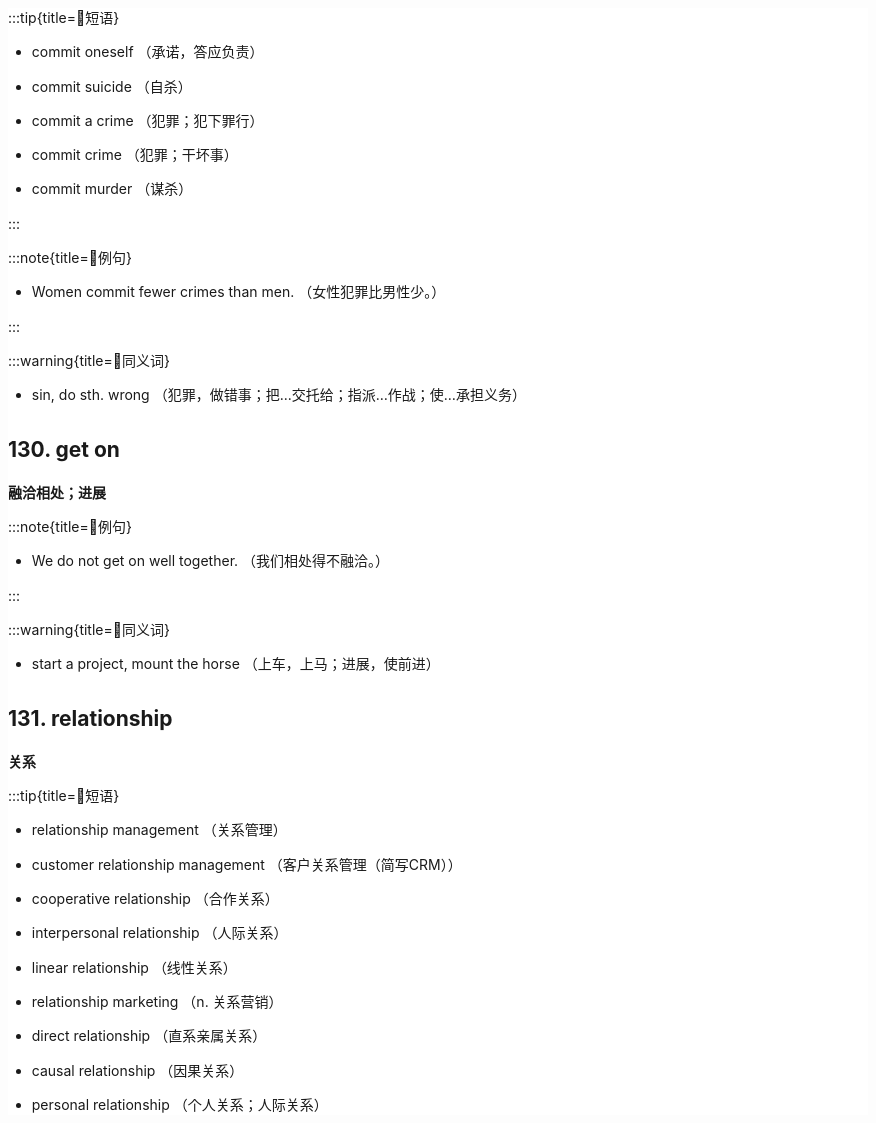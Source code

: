 :::tip{title=🤩短语}

- commit oneself （承诺，答应负责）

- commit suicide （自杀）

- commit a crime （犯罪；犯下罪行）

- commit crime （犯罪；干坏事）

- commit murder （谋杀）

:::

:::note{title=🎤例句}

- Women commit fewer crimes than men. （女性犯罪比男性少。）

:::

:::warning{title=🤔同义词}

- sin, do sth. wrong （犯罪，做错事；把...交托给；指派…作战；使…承担义务）


## 130. get on

**融洽相处；进展**

:::note{title=🎤例句}

- We do not get on well together. （我们相处得不融洽。）

:::

:::warning{title=🤔同义词}

- start a project, mount the horse （上车，上马；进展，使前进）


## 131. relationship

**关系**

:::tip{title=🤩短语}

- relationship management （关系管理）

- customer relationship management （客户关系管理（简写CRM））

- cooperative relationship （合作关系）

- interpersonal relationship （人际关系）

- linear relationship （线性关系）

- relationship marketing （n. 关系营销）

- direct relationship （直系亲属关系）

- causal relationship （因果关系）

- personal relationship （个人关系；人际关系）
